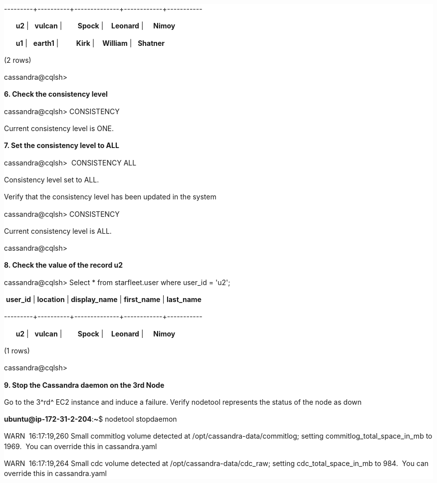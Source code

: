 \-\-\-\-\-\-\-\--+\-\-\-\-\-\-\-\-\--+\-\-\-\-\-\-\-\-\-\-\-\-\--+\-\-\-\-\-\-\-\-\-\-\--+\-\-\-\-\-\-\-\-\-\--

      **u2** \|   **vulcan** \|        **Spock** \|    **Leonard** \|  
  **Nimoy**

      **u1** \|   **earth1** \|         **Kirk** \|    **William** \|  
**Shatner**

(2 rows)

cassandra\@cqlsh\> 

**6. Check the consistency level**

cassandra\@cqlsh\> CONSISTENCY

Current consistency level is ONE.

**7. Set the consistency level to ALL**

cassandra\@cqlsh\>  CONSISTENCY ALL

Consistency level set to ALL.

Verify that the consistency level has been updated in the system

cassandra\@cqlsh\> CONSISTENCY

Current consistency level is ALL.

cassandra\@cqlsh\> 

**8. Check the value of the record u2**

cassandra\@cqlsh\> Select \* from starfleet.user where user_id = \'u2\';

 **user_id** \| **location** \| **display_name** \| **first_name** \|
**last_name**

\-\-\-\-\-\-\-\--+\-\-\-\-\-\-\-\-\--+\-\-\-\-\-\-\-\-\-\-\-\-\--+\-\-\-\-\-\-\-\-\-\-\--+\-\-\-\-\-\-\-\-\-\--

      **u2** \|   **vulcan** \|        **Spock** \|    **Leonard** \|  
  **Nimoy**

(1 rows)

cassandra\@cqlsh\> 

**9. Stop the Cassandra daemon on the 3rd Node**

Go to the 3^rd^ EC2 instance and induce a failure. Verify nodetool
represents the status of the node as down

**ubuntu\@ip-172-31-2-204**:**\~**\$ nodetool stopdaemon

WARN  16:17:19,260 Small commitlog volume detected at
/opt/cassandra-data/commitlog; setting commitlog_total_space_in_mb to
1969.  You can override this in cassandra.yaml

WARN  16:17:19,264 Small cdc volume detected at
/opt/cassandra-data/cdc_raw; setting cdc_total_space_in_mb to 984.  You
can override this in cassandra.yaml
